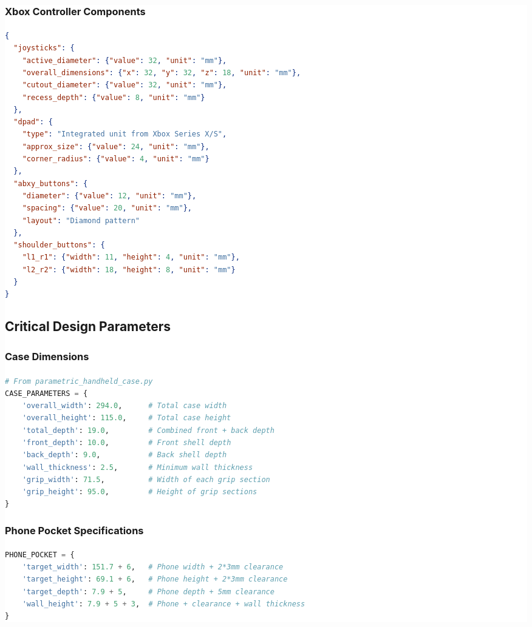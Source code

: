 ### Xbox Controller Components
```json
{
  "joysticks": {
    "active_diameter": {"value": 32, "unit": "mm"},
    "overall_dimensions": {"x": 32, "y": 32, "z": 18, "unit": "mm"},
    "cutout_diameter": {"value": 32, "unit": "mm"},
    "recess_depth": {"value": 8, "unit": "mm"}
  },
  "dpad": {
    "type": "Integrated unit from Xbox Series X/S",
    "approx_size": {"value": 24, "unit": "mm"},
    "corner_radius": {"value": 4, "unit": "mm"}
  },
  "abxy_buttons": {
    "diameter": {"value": 12, "unit": "mm"},
    "spacing": {"value": 20, "unit": "mm"},
    "layout": "Diamond pattern"
  },
  "shoulder_buttons": {
    "l1_r1": {"width": 11, "height": 4, "unit": "mm"},
    "l2_r2": {"width": 18, "height": 8, "unit": "mm"}
  }
}
```

## Critical Design Parameters

### Case Dimensions
```python
# From parametric_handheld_case.py
CASE_PARAMETERS = {
    'overall_width': 294.0,      # Total case width
    'overall_height': 115.0,     # Total case height  
    'total_depth': 19.0,         # Combined front + back depth
    'front_depth': 10.0,         # Front shell depth
    'back_depth': 9.0,           # Back shell depth
    'wall_thickness': 2.5,       # Minimum wall thickness
    'grip_width': 71.5,          # Width of each grip section
    'grip_height': 95.0,         # Height of grip sections
}
```

### Phone Pocket Specifications
```python
PHONE_POCKET = {
    'target_width': 151.7 + 6,   # Phone width + 2*3mm clearance
    'target_height': 69.1 + 6,   # Phone height + 2*3mm clearance  
    'target_depth': 7.9 + 5,     # Phone depth + 5mm clearance
    'wall_height': 7.9 + 5 + 3,  # Phone + clearance + wall thickness
}
```
